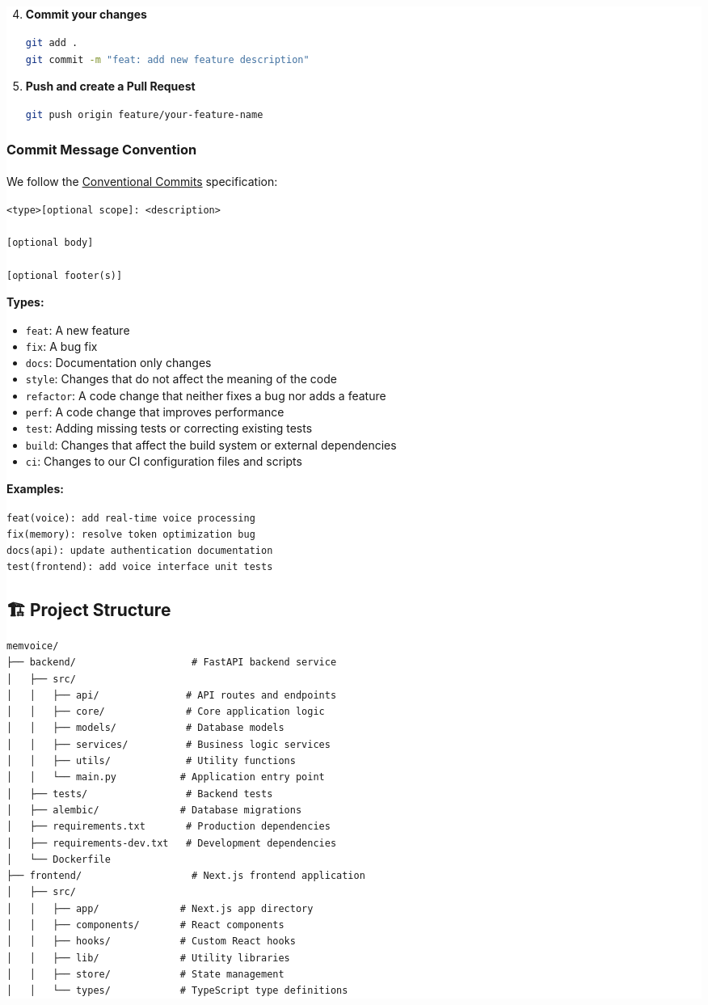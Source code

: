 4. **Commit your changes**
   ```bash
   git add .
   git commit -m "feat: add new feature description"
   ```

5. **Push and create a Pull Request**
   ```bash
   git push origin feature/your-feature-name
   ```

### Commit Message Convention

We follow the [Conventional Commits](https://www.conventionalcommits.org/) specification:

```
<type>[optional scope]: <description>

[optional body]

[optional footer(s)]
```

**Types:**
- `feat`: A new feature
- `fix`: A bug fix
- `docs`: Documentation only changes
- `style`: Changes that do not affect the meaning of the code
- `refactor`: A code change that neither fixes a bug nor adds a feature
- `perf`: A code change that improves performance
- `test`: Adding missing tests or correcting existing tests
- `build`: Changes that affect the build system or external dependencies
- `ci`: Changes to our CI configuration files and scripts

**Examples:**
```
feat(voice): add real-time voice processing
fix(memory): resolve token optimization bug
docs(api): update authentication documentation
test(frontend): add voice interface unit tests
```

## 🏗️ Project Structure

```
memvoice/
├── backend/                    # FastAPI backend service
│   ├── src/
│   │   ├── api/               # API routes and endpoints
│   │   ├── core/              # Core application logic
│   │   ├── models/            # Database models
│   │   ├── services/          # Business logic services
│   │   ├── utils/             # Utility functions
│   │   └── main.py           # Application entry point
│   ├── tests/                 # Backend tests
│   ├── alembic/              # Database migrations
│   ├── requirements.txt       # Production dependencies
│   ├── requirements-dev.txt   # Development dependencies
│   └── Dockerfile
├── frontend/                   # Next.js frontend application
│   ├── src/
│   │   ├── app/              # Next.js app directory
│   │   ├── components/       # React components
│   │   ├── hooks/            # Custom React hooks
│   │   ├── lib/              # Utility libraries
│   │   ├── store/            # State management
│   │   └── types/            # TypeScript type definitions
```